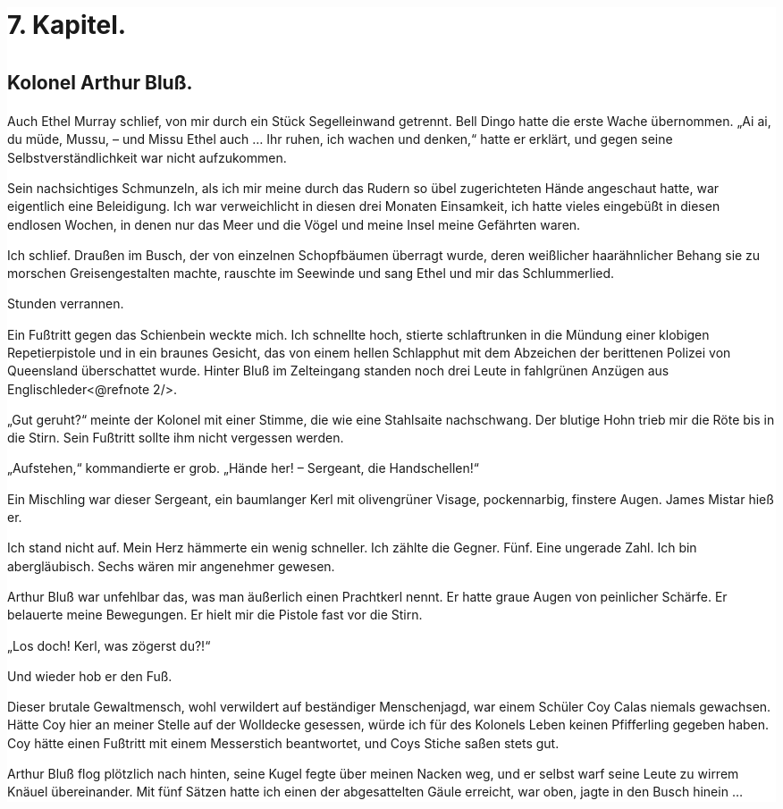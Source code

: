 7\. Kapitel.
============
Kolonel Arthur Bluß.
--------------------

Auch Ethel Murray schlief, von mir durch ein Stück Segelleinwand getrennt. Bell
Dingo hatte die erste Wache übernommen. „Ai ai, du müde, Mussu, – und Missu
Ethel auch … Ihr ruhen, ich wachen und denken,“ hatte er erklärt, und gegen
seine Selbstverständlichkeit war nicht aufzukommen.

Sein nachsichtiges Schmunzeln, als ich mir meine durch das Rudern so übel
zugerichteten Hände angeschaut hatte, war eigentlich eine Beleidigung. Ich war
verweichlicht in diesen drei Monaten Einsamkeit, ich hatte vieles eingebüßt in
diesen endlosen Wochen, in denen nur das Meer und die Vögel und meine Insel
meine Gefährten waren.

Ich schlief. Draußen im Busch, der von einzelnen Schopfbäumen überragt wurde,
deren weißlicher haarähnlicher Behang sie zu morschen Greisengestalten machte,
rauschte im Seewinde und sang Ethel und mir das Schlummerlied.

Stunden verrannen.

Ein Fußtritt gegen das Schienbein weckte mich. Ich schnellte hoch, stierte
schlaftrunken in die Mündung einer klobigen Repetierpistole und in ein braunes
Gesicht, das von einem hellen Schlapphut mit dem Abzeichen der berittenen
Polizei von Queensland überschattet wurde. Hinter Bluß im Zelteingang standen
noch drei Leute in fahlgrünen Anzügen aus Englischleder<@refnote 2/>.

„Gut geruht?“ meinte der Kolonel mit einer Stimme, die wie eine Stahlsaite
nachschwang. Der blutige Hohn trieb mir die Röte bis in die Stirn. Sein
Fußtritt sollte ihm nicht vergessen werden.

„Aufstehen,“ kommandierte er grob. „Hände her! – Sergeant, die Handschellen!“

Ein Mischling war dieser Sergeant, ein baumlanger Kerl mit olivengrüner Visage,
pockennarbig, finstere Augen. James Mistar hieß er.

Ich stand nicht auf. Mein Herz hämmerte ein wenig schneller. Ich zählte die
Gegner. Fünf. Eine ungerade Zahl. Ich bin abergläubisch. Sechs wären mir
angenehmer gewesen.

Arthur Bluß war unfehlbar das, was man äußerlich einen Prachtkerl nennt. Er
hatte graue Augen von peinlicher Schärfe. Er belauerte meine Bewegungen. Er
hielt mir die Pistole fast vor die Stirn.

„Los doch! Kerl, was zögerst du?!“

Und wieder hob er den Fuß.

Dieser brutale Gewaltmensch, wohl verwildert auf beständiger Menschenjagd, war
einem Schüler Coy Calas niemals gewachsen. Hätte Coy hier an meiner Stelle auf
der Wolldecke gesessen, würde ich für des Kolonels Leben keinen Pfifferling
gegeben haben. Coy hätte einen Fußtritt mit einem Messerstich beantwortet, und
Coys Stiche saßen stets gut.

Arthur Bluß flog plötzlich nach hinten, seine Kugel fegte über meinen Nacken
weg, und er selbst warf seine Leute zu wirrem Knäuel übereinander. Mit fünf
Sätzen hatte ich einen der abgesattelten Gäule erreicht, war oben, jagte in den
Busch hinein …
